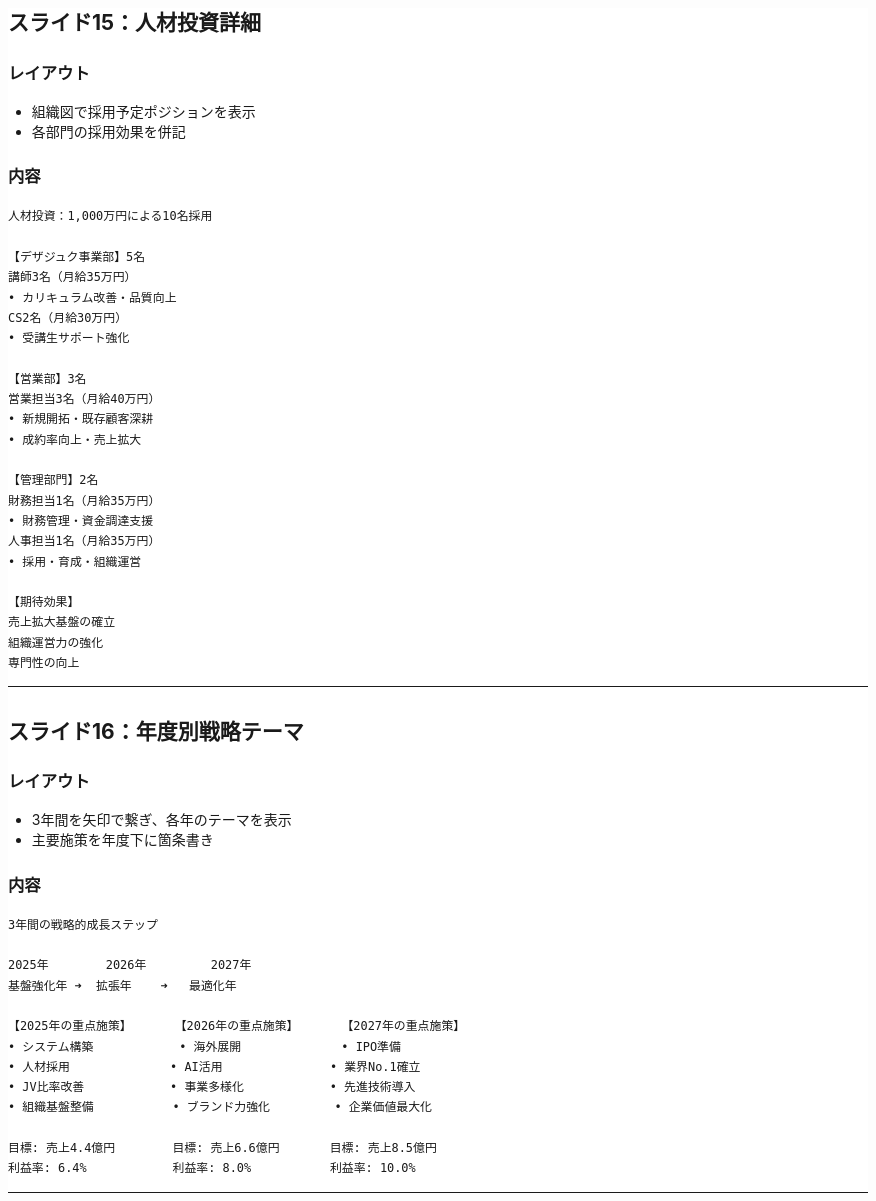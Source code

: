 
## スライド15：人材投資詳細
### レイアウト
- 組織図で採用予定ポジションを表示
- 各部門の採用効果を併記

### 内容
```
人材投資：1,000万円による10名採用

【デザジュク事業部】5名
講師3名（月給35万円）
• カリキュラム改善・品質向上
CS2名（月給30万円）  
• 受講生サポート強化

【営業部】3名
営業担当3名（月給40万円）
• 新規開拓・既存顧客深耕
• 成約率向上・売上拡大

【管理部門】2名
財務担当1名（月給35万円）
• 財務管理・資金調達支援
人事担当1名（月給35万円）
• 採用・育成・組織運営

【期待効果】
売上拡大基盤の確立
組織運営力の強化  
専門性の向上
```

---

## スライド16：年度別戦略テーマ
### レイアウト
- 3年間を矢印で繋ぎ、各年のテーマを表示
- 主要施策を年度下に箇条書き

### 内容
```
3年間の戦略的成長ステップ

2025年        2026年         2027年
基盤強化年 ➜  拡張年    ➜   最適化年

【2025年の重点施策】      【2026年の重点施策】      【2027年の重点施策】
• システム構築            • 海外展開              • IPO準備
• 人材採用              • AI活用               • 業界No.1確立  
• JV比率改善            • 事業多様化            • 先進技術導入
• 組織基盤整備           • ブランド力強化         • 企業価値最大化

目標: 売上4.4億円        目標: 売上6.6億円       目標: 売上8.5億円
利益率: 6.4%            利益率: 8.0%           利益率: 10.0%
```

---